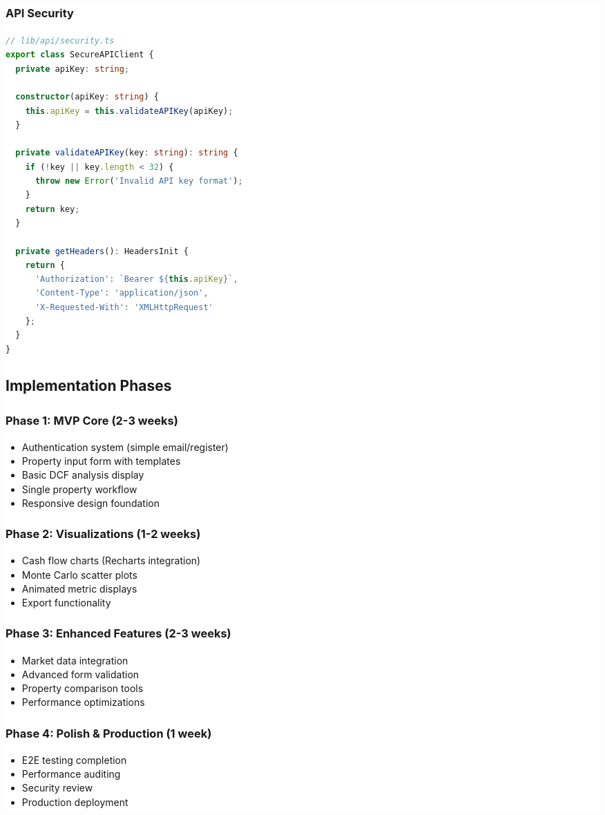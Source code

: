 ### API Security
```typescript
// lib/api/security.ts
export class SecureAPIClient {
  private apiKey: string;
  
  constructor(apiKey: string) {
    this.apiKey = this.validateAPIKey(apiKey);
  }
  
  private validateAPIKey(key: string): string {
    if (!key || key.length < 32) {
      throw new Error('Invalid API key format');
    }
    return key;
  }
  
  private getHeaders(): HeadersInit {
    return {
      'Authorization': `Bearer ${this.apiKey}`,
      'Content-Type': 'application/json',
      'X-Requested-With': 'XMLHttpRequest'
    };
  }
}
```

## Implementation Phases

### Phase 1: MVP Core (2-3 weeks)
- Authentication system (simple email/register)
- Property input form with templates
- Basic DCF analysis display
- Single property workflow
- Responsive design foundation

### Phase 2: Visualizations (1-2 weeks)
- Cash flow charts (Recharts integration)
- Monte Carlo scatter plots
- Animated metric displays
- Export functionality

### Phase 3: Enhanced Features (2-3 weeks)
- Market data integration
- Advanced form validation
- Property comparison tools
- Performance optimizations

### Phase 4: Polish & Production (1 week)
- E2E testing completion
- Performance auditing
- Security review
- Production deployment
